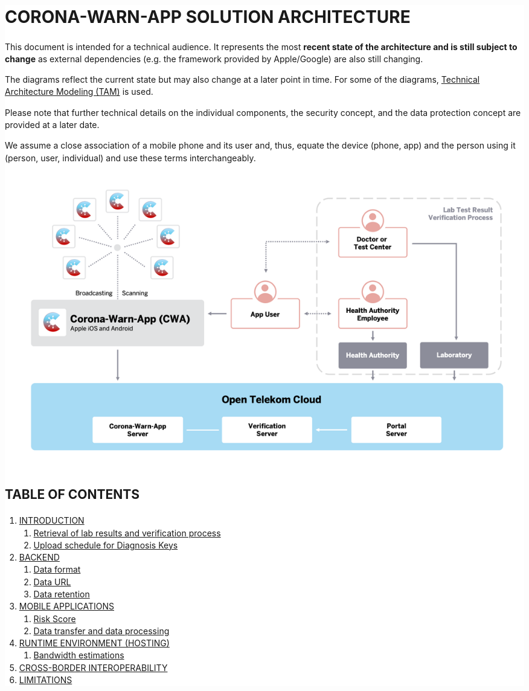 # CORONA-WARN-APP SOLUTION ARCHITECTURE

This document is intended for a technical audience. It represents the most **recent state of the architecture and is still subject to change** as external dependencies (e.g. the framework provided by Apple/Google) are also still changing.

The diagrams  reflect the current state but may also change at a later point in time. For some of the diagrams, [Technical Architecture Modeling (TAM)](http://www.fmc-modeling.org/fmc-and-tam) is used.

Please note that further technical details on the individual components, the security concept, and the data protection concept are provided at a later date.

We assume a close association of a mobile phone and its user and, thus, equate the device (phone, app) and the person using it (person, user, individual) and use these terms interchangeably. 

![Corona-Warn-App Components](images/solution_architecture/CWA_Components.png "Corona-Warn-App Components")

## TABLE OF CONTENTS
1. [INTRODUCTION](#introduction)
   1. [Retrieval of lab results and verification process](#retrieval-of-lab-results-and-verification-process)
   2. [Upload schedule for Diagnosis Keys](#upload-schedule-for-diagnosis-keys)
2. [BACKEND](#backend)
   1. [Data format](#data-format)
   2. [Data URL](#data-url)
   3. [Data retention](#data-retention)
3. [MOBILE APPLICATIONS](#mobile-applications)
   1. [Risk Score](#risk-score)
   2. [Data transfer and data processing](#data-transfer-and-data-processing)
4. [RUNTIME ENVIRONMENT (HOSTING)](#runtime-environment-hosting)
   1. [Bandwidth estimations](#bandwidth-estimations)
5. [CROSS-BORDER INTEROPERABILITY](#cross-border-interoperability)
6. [LIMITATIONS](#limitations)
